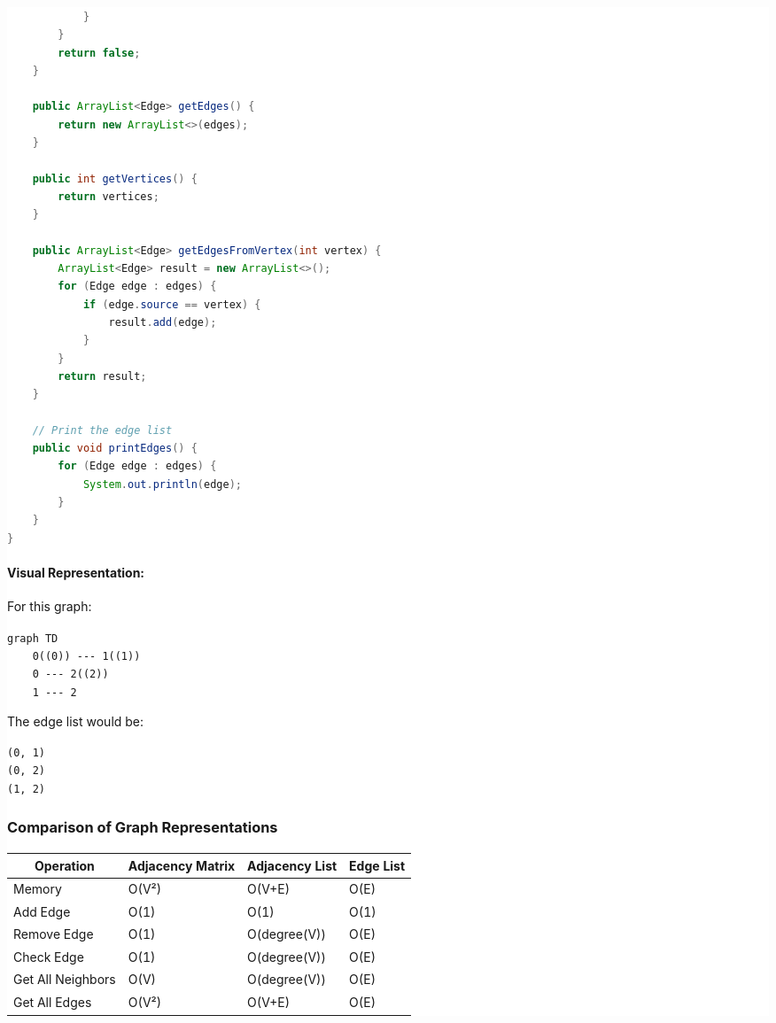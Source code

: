 ```java
            }
        }
        return false;
    }
    
    public ArrayList<Edge> getEdges() {
        return new ArrayList<>(edges);
    }
    
    public int getVertices() {
        return vertices;
    }
    
    public ArrayList<Edge> getEdgesFromVertex(int vertex) {
        ArrayList<Edge> result = new ArrayList<>();
        for (Edge edge : edges) {
            if (edge.source == vertex) {
                result.add(edge);
            }
        }
        return result;
    }
    
    // Print the edge list
    public void printEdges() {
        for (Edge edge : edges) {
            System.out.println(edge);
        }
    }
}
```

#### Visual Representation:

For this graph:
```mermaid
graph TD
    0((0)) --- 1((1))
    0 --- 2((2))
    1 --- 2
```

The edge list would be:
```
(0, 1)
(0, 2)
(1, 2)
```

### Comparison of Graph Representations

| Operation | Adjacency Matrix | Adjacency List | Edge List |
|-----------|------------------|----------------|-----------|
| Memory | O(V²) | O(V+E) | O(E) |
| Add Edge | O(1) | O(1) | O(1) |
| Remove Edge | O(1) | O(degree(V)) | O(E) |
| Check Edge | O(1) | O(degree(V)) | O(E) |
| Get All Neighbors | O(V) | O(degree(V)) | O(E) |
| Get All Edges | O(V²) | O(V+E) | O(E) |
